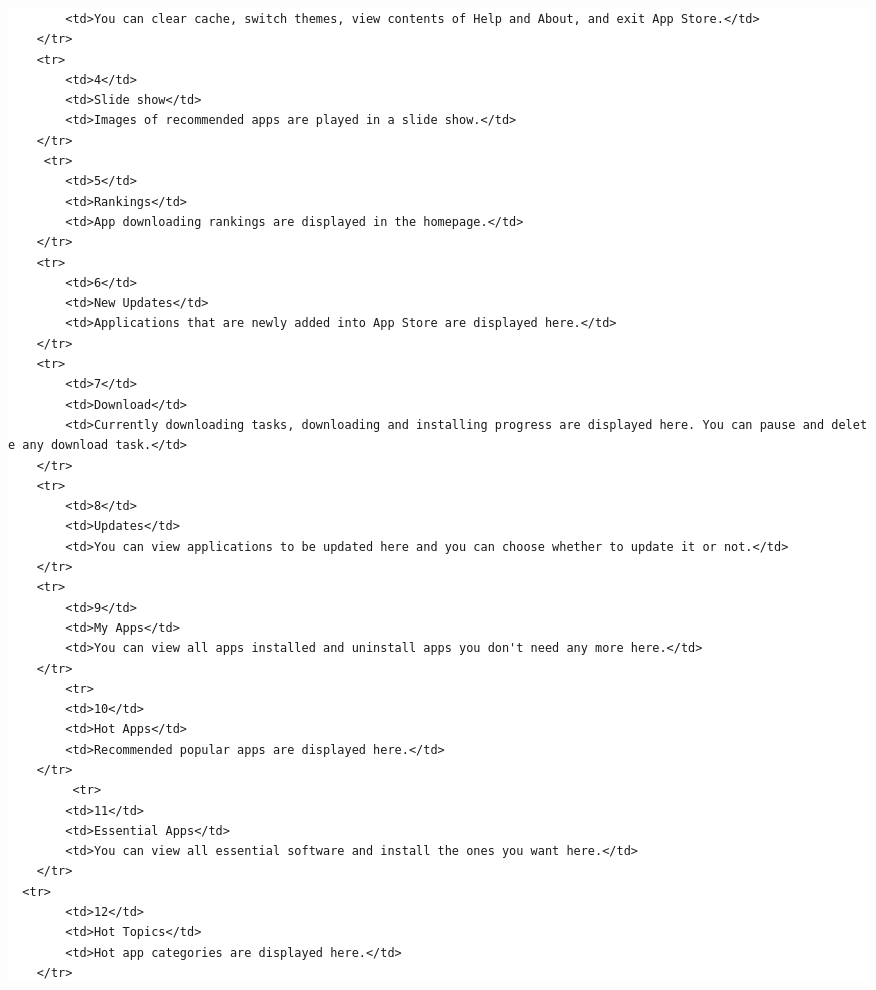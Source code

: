             <td>You can clear cache, switch themes, view contents of Help and About, and exit App Store.</td>
        </tr>
        <tr>
            <td>4</td>
            <td>Slide show</td>
            <td>Images of recommended apps are played in a slide show.</td>
        </tr>
         <tr>
            <td>5</td>
            <td>Rankings</td>
            <td>App downloading rankings are displayed in the homepage.</td>
        </tr>
        <tr>
            <td>6</td>
            <td>New Updates</td>
            <td>Applications that are newly added into App Store are displayed here.</td>
        </tr>
        <tr>
            <td>7</td>
            <td>Download</td>
            <td>Currently downloading tasks, downloading and installing progress are displayed here. You can pause and delete any download task.</td>
        </tr>
        <tr>
            <td>8</td>
            <td>Updates</td>
            <td>You can view applications to be updated here and you can choose whether to update it or not.</td>
        </tr>
        <tr>
            <td>9</td>
            <td>My Apps</td>
            <td>You can view all apps installed and uninstall apps you don't need any more here.</td>
        </tr>
            <tr>
            <td>10</td>
            <td>Hot Apps</td>
            <td>Recommended popular apps are displayed here.</td>
        </tr>
             <tr>
            <td>11</td>
            <td>Essential Apps</td>
            <td>You can view all essential software and install the ones you want here.</td>
        </tr>
      <tr>
            <td>12</td>
            <td>Hot Topics</td>
            <td>Hot app categories are displayed here.</td>
        </tr>
   </tbody>
   </table>
